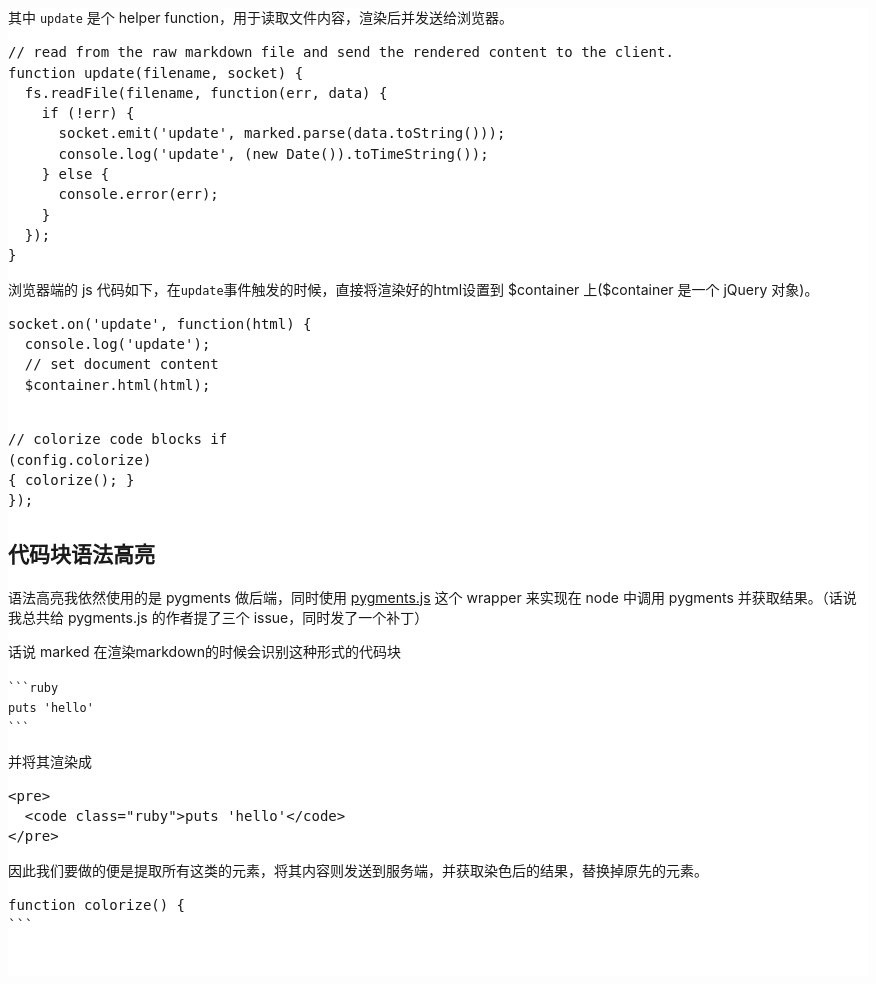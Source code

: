 <p>其中 <code>update</code> 是个 helper function，用于读取文件内容，渲染后并发送给浏览器。

</p>
<div><pre><span>// read from the raw markdown file and send the rendered content to the client.</span>
<span>function</span> <span>update</span><span>(</span><span>filename</span><span>,</span> <span>socket</span><span>)</span> <span>{</span>
  <span>fs</span><span>.</span><span>readFile</span><span>(</span><span>filename</span><span>,</span> <span>function</span><span>(</span><span>err</span><span>,</span> <span>data</span><span>)</span> <span>{</span>
    <span>if</span> <span>(</span><span>!</span><span>err</span><span>)</span> <span>{</span>
      <span>socket</span><span>.</span><span>emit</span><span>(</span><span>&#39;update&#39;</span><span>,</span> <span>marked</span><span>.</span><span>parse</span><span>(</span><span>data</span><span>.</span><span>toString</span><span>()));</span>
      <span>console</span><span>.</span><span>log</span><span>(</span><span>&#39;update&#39;</span><span>,</span> <span>(</span><span>new</span> <span>Date</span><span>()).</span><span>toTimeString</span><span>());</span>
    <span>}</span> <span>else</span> <span>{</span>
      <span>console</span><span>.</span><span>error</span><span>(</span><span>err</span><span>);</span>
    <span>}</span>
  <span>});</span>
<span>}</span>
</pre></div>

<p>浏览器端的 js 代码如下，在<code>update</code>事件触发的时候，直接将渲染好的html设置到 $container 上($container 是一个 jQuery 对象)。

</p>
<div><pre><span>socket</span><span>.</span><span>on</span><span>(</span><span>&#39;update&#39;</span><span>,</span> <span>function</span><span>(</span><span>html</span><span>)</span> <span>{</span>
  <span>console</span><span>.</span><span>log</span><span>(</span><span>&#39;update&#39;</span><span>);</span>
  <span>// set document content</span>
  <span>$container</span><span>.</span><span>html</span><span>(</span><span>html</span><span>);</span>

  <span>// colorize code blocks</span>
  <span>if</span> <span>(</span><span>config</span><span>.</span><span>colorize</span><span>)</span> <span>{</span>
    <span>colorize</span><span>();</span>
  <span>}</span>
<span>});</span>
</pre></div>

<h2>代码块语法高亮</h2>
<p>语法高亮我依然使用的是 pygments 做后端，同时使用 <a href="https://github.com/pksunkara/pygments.js">pygments.js</a> 这个 wrapper 来实现在 node 中调用 pygments 并获取结果。（话说我总共给 pygments.js 的作者提了三个 issue，同时发了一个补丁）

</p>
<p>话说 marked 在渲染markdown的时候会识别这种形式的代码块

</p>
<pre><code>```ruby
puts &#39;hello&#39; 
``` </code></pre>
<p>并将其渲染成

</p>
<div><pre><span>&lt;pre&gt;</span>
  <span>&lt;code</span> <span>class=</span><span>&quot;ruby&quot;</span><span>&gt;</span>puts &#39;hello&#39;<span>&lt;/code&gt;</span>
<span>&lt;/pre&gt;</span>
</pre></div>

<p>因此我们要做的便是提取所有这类的元素，将其内容则发送到服务端，并获取染色后的结果，替换掉原先的元素。

</p>
<div><pre><span>function</span> <span>colorize</span><span>()</span> <span>{</span>
```
